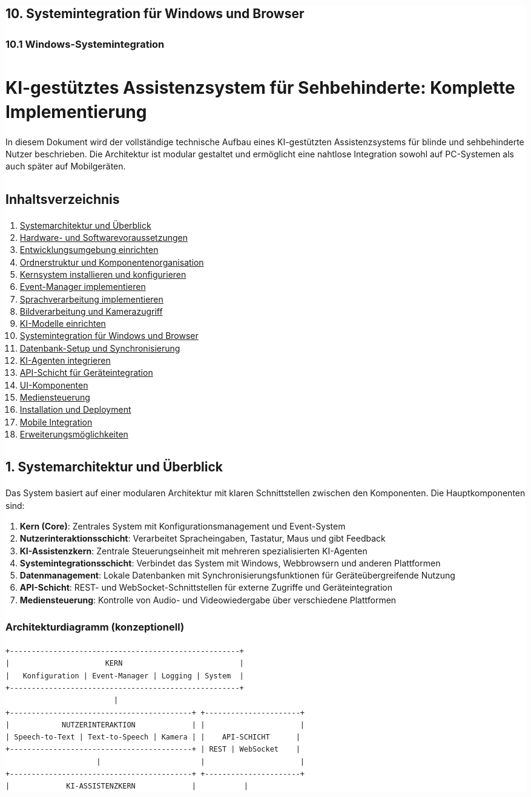 ## 10. Systemintegration für Windows und Browser

### 10.1 Windows-Systemintegration
# KI-gestütztes Assistenzsystem für Sehbehinderte: Komplette Implementierung

In diesem Dokument wird der vollständige technische Aufbau eines KI-gestützten Assistenzsystems für blinde und sehbehinderte Nutzer beschrieben. Die Architektur ist modular gestaltet und ermöglicht eine nahtlose Integration sowohl auf PC-Systemen als auch später auf Mobilgeräten.

## Inhaltsverzeichnis

1. [Systemarchitektur und Überblick](#1-systemarchitektur-und-überblick)
2. [Hardware- und Softwarevoraussetzungen](#2-hardware--und-softwarevoraussetzungen)
3. [Entwicklungsumgebung einrichten](#3-entwicklungsumgebung-einrichten)
4. [Ordnerstruktur und Komponentenorganisation](#4-ordnerstruktur-und-komponentenorganisation)
5. [Kernsystem installieren und konfigurieren](#5-kernsystem-installieren-und-konfigurieren)
6. [Event-Manager implementieren](#6-event-manager-implementieren)
7. [Sprachverarbeitung implementieren](#7-sprachverarbeitung-implementieren)
8. [Bildverarbeitung und Kamerazugriff](#8-bildverarbeitung-und-kamerazugriff)
9. [KI-Modelle einrichten](#9-ki-modelle-einrichten)
10. [Systemintegration für Windows und Browser](#10-systemintegration-für-windows-und-browser)
11. [Datenbank-Setup und Synchronisierung](#11-datenbank-setup-und-synchronisierung)
12. [KI-Agenten integrieren](#12-ki-agenten-integrieren)
13. [API-Schicht für Geräteintegration](#13-api-schicht-für-geräteintegration)
14. [UI-Komponenten](#14-ui-komponenten)
15. [Mediensteuerung](#15-mediensteuerung)
16. [Installation und Deployment](#16-installation-und-deployment)
17. [Mobile Integration](#17-mobile-integration)
18. [Erweiterungsmöglichkeiten](#18-erweiterungsmöglichkeiten)

## 1. Systemarchitektur und Überblick

Das System basiert auf einer modularen Architektur mit klaren Schnittstellen zwischen den Komponenten. Die Hauptkomponenten sind:

1. **Kern (Core)**: Zentrales System mit Konfigurationsmanagement und Event-System
2. **Nutzerinteraktionsschicht**: Verarbeitet Spracheingaben, Tastatur, Maus und gibt Feedback
3. **KI-Assistenzkern**: Zentrale Steuerungseinheit mit mehreren spezialisierten KI-Agenten
4. **Systemintegrationsschicht**: Verbindet das System mit Windows, Webbrowsern und anderen Plattformen
5. **Datenmanagement**: Lokale Datenbanken mit Synchronisierungsfunktionen für Geräteübergreifende Nutzung
6. **API-Schicht**: REST- und WebSocket-Schnittstellen für externe Zugriffe und Geräteintegration
7. **Mediensteuerung**: Kontrolle von Audio- und Videowiedergabe über verschiedene Plattformen

### Architekturdiagramm (konzeptionell)

```
+-----------------------------------------------------+
|                      KERN                           |
|   Konfiguration | Event-Manager | Logging | System  |
+-----------------------------------------------------+
                         |
+------------------------------------------+ +----------------------+
|            NUTZERINTERAKTION             | |                      |
| Speech-to-Text | Text-to-Speech | Kamera | |    API-SCHICHT      |
+------------------------------------------+ | REST | WebSocket    |
                     |                       |                      |
+------------------------------------------+ +----------------------+
|             KI-ASSISTENZKERN             |           |
```
